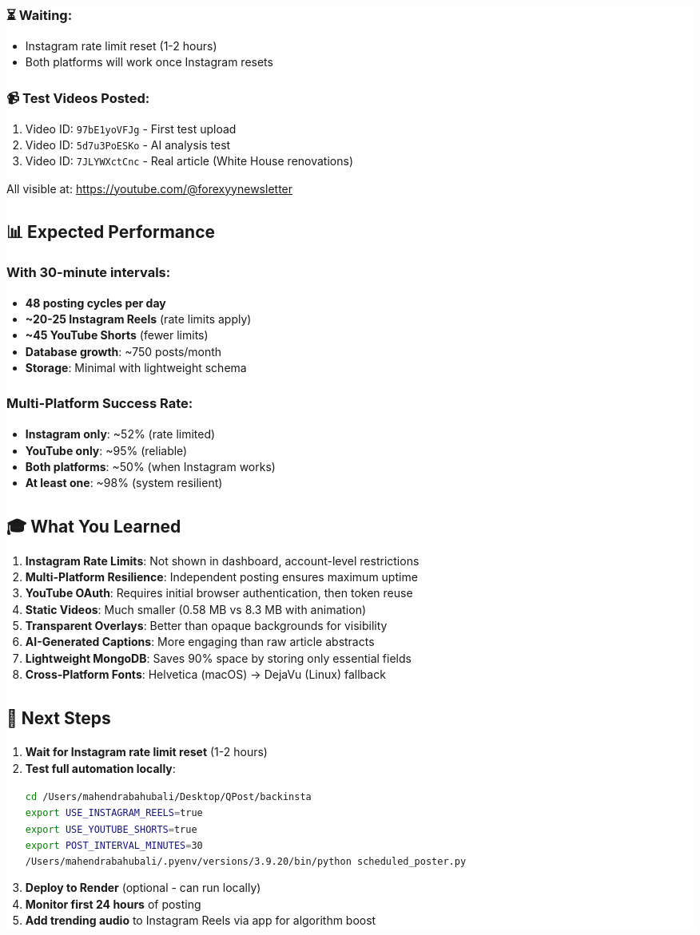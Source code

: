 ### ⏳ Waiting:
- Instagram rate limit reset (1-2 hours)
- Both platforms will work once Instagram resets

### 📹 Test Videos Posted:
1. Video ID: `97bE1yoVFJg` - First test upload
2. Video ID: `5d7u3PoESKo` - AI analysis test
3. Video ID: `7JLYWXctCnc` - Real article (White House renovations)

All visible at: https://youtube.com/@forexyynewsletter

## 📊 Expected Performance

### With 30-minute intervals:
- **48 posting cycles per day**
- **~20-25 Instagram Reels** (rate limits apply)
- **~45 YouTube Shorts** (fewer limits)
- **Database growth**: ~750 posts/month
- **Storage**: Minimal with lightweight schema

### Multi-Platform Success Rate:
- **Instagram only**: ~52% (rate limited)
- **YouTube only**: ~95% (reliable)
- **Both platforms**: ~50% (when Instagram works)
- **At least one**: ~98% (system resilient)

## 🎓 What You Learned

1. **Instagram Rate Limits**: Not shown in dashboard, account-level restrictions
2. **Multi-Platform Resilience**: Independent posting ensures maximum uptime
3. **YouTube OAuth**: Requires initial browser authentication, then token reuse
4. **Static Videos**: Much smaller (0.58 MB vs 8.3 MB with animation)
5. **Transparent Overlays**: Better than opaque backgrounds for visibility
6. **AI-Generated Captions**: More engaging than raw article abstracts
7. **Lightweight MongoDB**: Saves 90% space by storing only essential fields
8. **Cross-Platform Fonts**: Helvetica (macOS) → DejaVu (Linux) fallback

## 📝 Next Steps

1. **Wait for Instagram rate limit reset** (1-2 hours)
2. **Test full automation locally**:
   ```bash
   cd /Users/mahendrabahubali/Desktop/QPost/backinsta
   export USE_INSTAGRAM_REELS=true
   export USE_YOUTUBE_SHORTS=true
   export POST_INTERVAL_MINUTES=30
   /Users/mahendrabahubali/.pyenv/versions/3.9.20/bin/python scheduled_poster.py
   ```
3. **Deploy to Render** (optional - can run locally)
4. **Monitor first 24 hours** of posting
5. **Add trending audio** to Instagram Reels via app for algorithm boost
